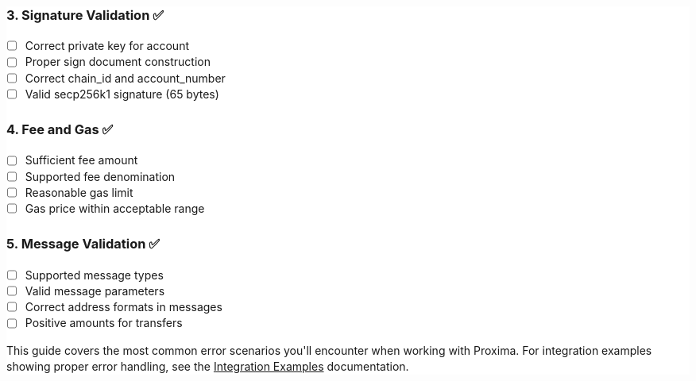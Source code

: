 ### 3. Signature Validation ✅
- [ ] Correct private key for account
- [ ] Proper sign document construction
- [ ] Correct chain_id and account_number
- [ ] Valid secp256k1 signature (65 bytes)

### 4. Fee and Gas ✅
- [ ] Sufficient fee amount
- [ ] Supported fee denomination
- [ ] Reasonable gas limit
- [ ] Gas price within acceptable range

### 5. Message Validation ✅
- [ ] Supported message types
- [ ] Valid message parameters
- [ ] Correct address formats in messages
- [ ] Positive amounts for transfers

This guide covers the most common error scenarios you'll encounter when working with Proxima. For integration examples showing proper error handling, see the [Integration Examples](INTEGRATION_EXAMPLES.md) documentation.